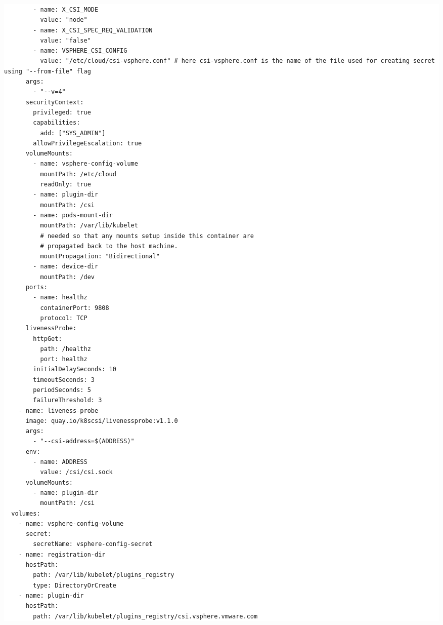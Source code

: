             - name: X_CSI_MODE
              value: "node"
            - name: X_CSI_SPEC_REQ_VALIDATION
              value: "false"
            - name: VSPHERE_CSI_CONFIG
              value: "/etc/cloud/csi-vsphere.conf" # here csi-vsphere.conf is the name of the file used for creating secret using "--from-file" flag
          args:
            - "--v=4"
          securityContext:
            privileged: true
            capabilities:
              add: ["SYS_ADMIN"]
            allowPrivilegeEscalation: true
          volumeMounts:
            - name: vsphere-config-volume
              mountPath: /etc/cloud
              readOnly: true
            - name: plugin-dir
              mountPath: /csi
            - name: pods-mount-dir
              mountPath: /var/lib/kubelet
              # needed so that any mounts setup inside this container are
              # propagated back to the host machine.
              mountPropagation: "Bidirectional"
            - name: device-dir
              mountPath: /dev
          ports:
            - name: healthz
              containerPort: 9808
              protocol: TCP
          livenessProbe:
            httpGet:
              path: /healthz
              port: healthz
            initialDelaySeconds: 10
            timeoutSeconds: 3
            periodSeconds: 5
            failureThreshold: 3
        - name: liveness-probe
          image: quay.io/k8scsi/livenessprobe:v1.1.0
          args:
            - "--csi-address=$(ADDRESS)"
          env:
            - name: ADDRESS
              value: /csi/csi.sock
          volumeMounts:
            - name: plugin-dir
              mountPath: /csi
      volumes:
        - name: vsphere-config-volume
          secret:
            secretName: vsphere-config-secret
        - name: registration-dir
          hostPath:
            path: /var/lib/kubelet/plugins_registry
            type: DirectoryOrCreate
        - name: plugin-dir
          hostPath:
            path: /var/lib/kubelet/plugins_registry/csi.vsphere.vmware.com